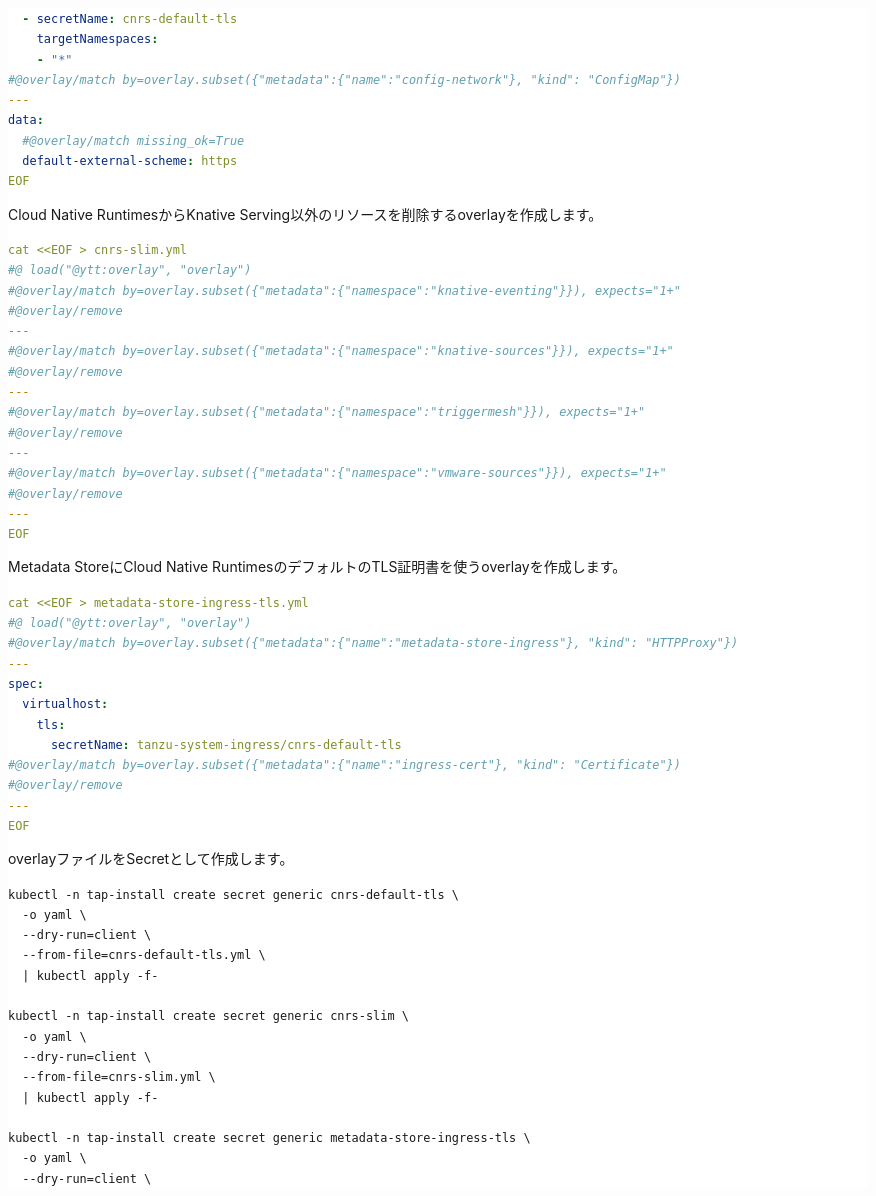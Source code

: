 ```yaml
  - secretName: cnrs-default-tls
    targetNamespaces:
    - "*"
#@overlay/match by=overlay.subset({"metadata":{"name":"config-network"}, "kind": "ConfigMap"})
---
data:
  #@overlay/match missing_ok=True
  default-external-scheme: https
EOF
```

Cloud Native RuntimesからKnative Serving以外のリソースを削除するoverlayを作成します。

```yaml
cat <<EOF > cnrs-slim.yml
#@ load("@ytt:overlay", "overlay")
#@overlay/match by=overlay.subset({"metadata":{"namespace":"knative-eventing"}}), expects="1+"
#@overlay/remove
---
#@overlay/match by=overlay.subset({"metadata":{"namespace":"knative-sources"}}), expects="1+"
#@overlay/remove
---
#@overlay/match by=overlay.subset({"metadata":{"namespace":"triggermesh"}}), expects="1+"
#@overlay/remove
---
#@overlay/match by=overlay.subset({"metadata":{"namespace":"vmware-sources"}}), expects="1+"
#@overlay/remove
---
EOF
```

Metadata StoreにCloud Native RuntimesのデフォルトのTLS証明書を使うoverlayを作成します。

```yaml
cat <<EOF > metadata-store-ingress-tls.yml
#@ load("@ytt:overlay", "overlay")
#@overlay/match by=overlay.subset({"metadata":{"name":"metadata-store-ingress"}, "kind": "HTTPProxy"})
---
spec:
  virtualhost:
    tls:
      secretName: tanzu-system-ingress/cnrs-default-tls
#@overlay/match by=overlay.subset({"metadata":{"name":"ingress-cert"}, "kind": "Certificate"})
#@overlay/remove
---
EOF
```

overlayファイルをSecretとして作成します。

```
kubectl -n tap-install create secret generic cnrs-default-tls \
  -o yaml \
  --dry-run=client \
  --from-file=cnrs-default-tls.yml \
  | kubectl apply -f-

kubectl -n tap-install create secret generic cnrs-slim \
  -o yaml \
  --dry-run=client \
  --from-file=cnrs-slim.yml \
  | kubectl apply -f-

kubectl -n tap-install create secret generic metadata-store-ingress-tls \
  -o yaml \
  --dry-run=client \
```
